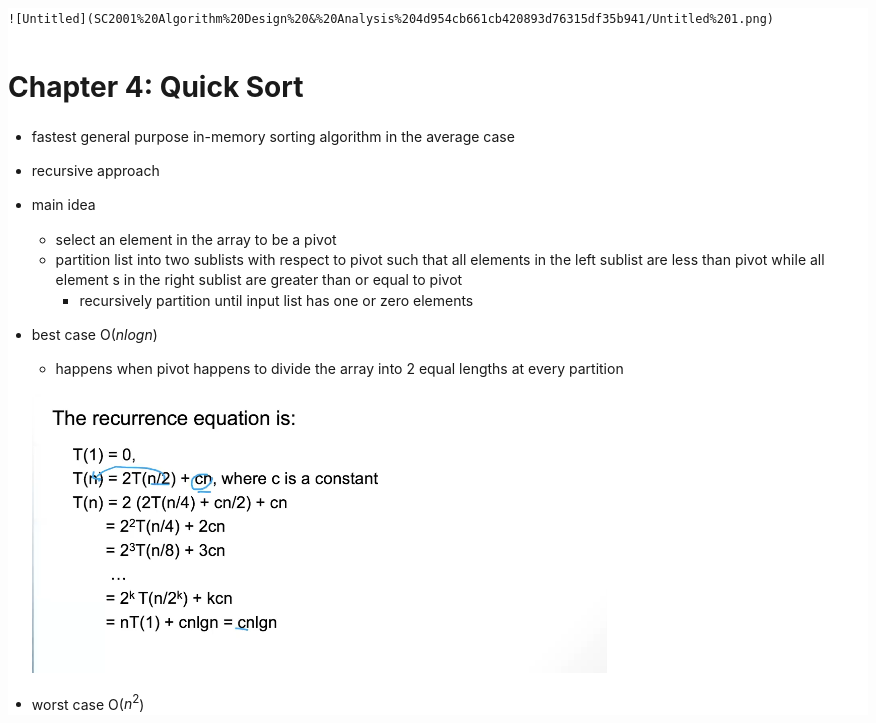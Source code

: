     ![Untitled](SC2001%20Algorithm%20Design%20&%20Analysis%204d954cb661cb420893d76315df35b941/Untitled%201.png)
    

# Chapter 4: Quick Sort

- fastest general purpose in-memory sorting algorithm in the average case
- recursive approach
- main idea
    - select an element in the array to be a pivot
    - partition list into two sublists with respect to pivot such that all elements in the left sublist are less than pivot while all element s in the right sublist are greater than or equal to pivot
        - recursively partition until input list has one or zero elements
- best case O($n log n$)
    - happens when pivot happens to divide the array into 2 equal lengths at every partition
    
    ![Untitled](SC2001%20Algorithm%20Design%20&%20Analysis%204d954cb661cb420893d76315df35b941/Untitled%202.png)
    
- worst case O($n^2$)
    